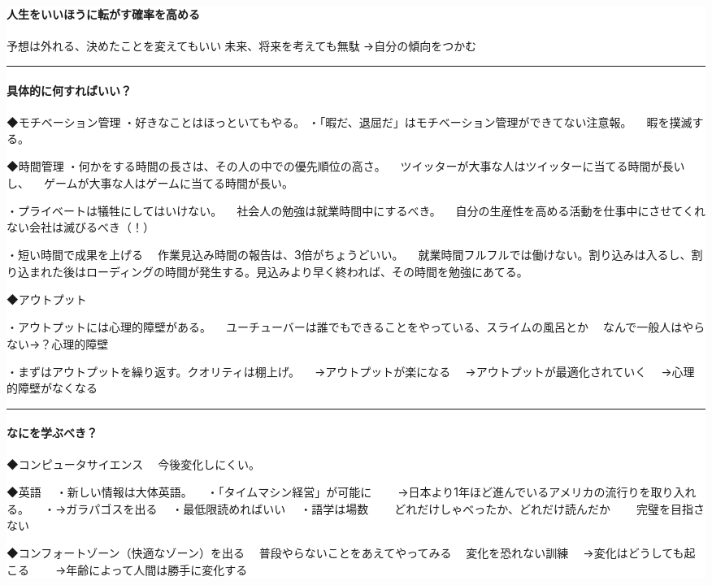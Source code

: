 #### 人生をいいほうに転がす確率を高める
予想は外れる、決めたことを変えてもいい
未来、将来を考えても無駄
→自分の傾向をつかむ

---

#### 具体的に何すればいい？

◆モチベーション管理
・好きなことはほっといてもやる。
・「暇だ、退屈だ」はモチベーション管理ができてない注意報。
　暇を撲滅する。

◆時間管理
・何かをする時間の長さは、その人の中での優先順位の高さ。
　ツイッターが大事な人はツイッターに当てる時間が長いし、
　ゲームが大事な人はゲームに当てる時間が長い。

・プライベートは犠牲にしてはいけない。
　社会人の勉強は就業時間中にするべき。
　自分の生産性を高める活動を仕事中にさせてくれない会社は滅びるべき（！）

・短い時間で成果を上げる
　作業見込み時間の報告は、3倍がちょうどいい。
　就業時間フルフルでは働けない。割り込みは入るし、割り込まれた後はローディングの時間が発生する。見込みより早く終われば、その時間を勉強にあてる。

◆アウトプット

・アウトプットには心理的障壁がある。
　ユーチューバーは誰でもできることをやっている、スライムの風呂とか
　なんで一般人はやらない→？心理的障壁

・まずはアウトプットを繰り返す。クオリティは棚上げ。
　→アウトプットが楽になる
　→アウトプットが最適化されていく
　→心理的障壁がなくなる

---

#### なにを学ぶべき？

◆コンピュータサイエンス
　今後変化しにくい。

◆英語
　・新しい情報は大体英語。
　・「タイムマシン経営」が可能に
　　→日本より1年ほど進んでいるアメリカの流行りを取り入れる。
　・→ガラパゴスを出る
　・最低限読めればいい
　・語学は場数
　　どれだけしゃべったか、どれだけ読んだか
　　完璧を目指さない

◆コンフォートゾーン（快適なゾーン）を出る
　普段やらないことをあえてやってみる
　変化を恐れない訓練
　→変化はどうしても起こる
　　→年齢によって人間は勝手に変化する
